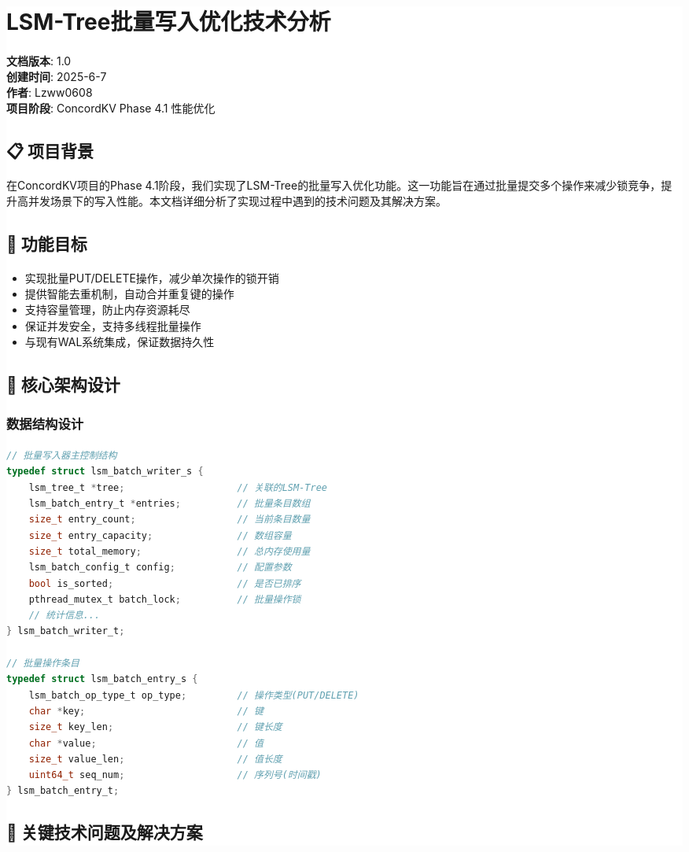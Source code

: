 # LSM-Tree批量写入优化技术分析

**文档版本**: 1.0  
**创建时间**: 2025-6-7  
**作者**: Lzww0608  
**项目阶段**: ConcordKV Phase 4.1 性能优化  

## 📋 项目背景

在ConcordKV项目的Phase 4.1阶段，我们实现了LSM-Tree的批量写入优化功能。这一功能旨在通过批量提交多个操作来减少锁竞争，提升高并发场景下的写入性能。本文档详细分析了实现过程中遇到的技术问题及其解决方案。

## 🎯 功能目标

- 实现批量PUT/DELETE操作，减少单次操作的锁开销
- 提供智能去重机制，自动合并重复键的操作
- 支持容量管理，防止内存资源耗尽
- 保证并发安全，支持多线程批量操作
- 与现有WAL系统集成，保证数据持久性

## 🔧 核心架构设计

### 数据结构设计

```c
// 批量写入器主控制结构
typedef struct lsm_batch_writer_s {
    lsm_tree_t *tree;                    // 关联的LSM-Tree
    lsm_batch_entry_t *entries;          // 批量条目数组
    size_t entry_count;                  // 当前条目数量
    size_t entry_capacity;               // 数组容量
    size_t total_memory;                 // 总内存使用量
    lsm_batch_config_t config;           // 配置参数
    bool is_sorted;                      // 是否已排序
    pthread_mutex_t batch_lock;          // 批量操作锁
    // 统计信息...
} lsm_batch_writer_t;

// 批量操作条目
typedef struct lsm_batch_entry_s {
    lsm_batch_op_type_t op_type;         // 操作类型(PUT/DELETE)
    char *key;                           // 键
    size_t key_len;                      // 键长度
    char *value;                         // 值
    size_t value_len;                    // 值长度
    uint64_t seq_num;                    // 序列号(时间戳)
} lsm_batch_entry_t;
```

## 🐛 关键技术问题及解决方案
